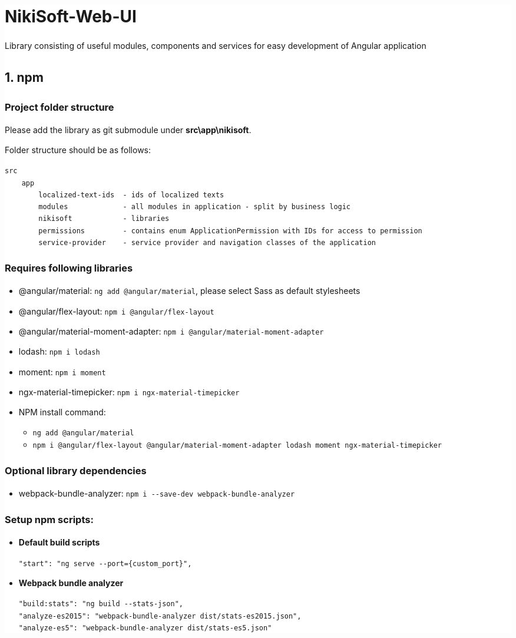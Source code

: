 # NikiSoft-Web-UI
Library consisting of useful modules, components and services for easy development of Angular application

## 1. npm

### Project folder structure

Please add the library as git submodule under **src\app\nikisoft**.

Folder structure should be as follows:

```text
src
    app
        localized-text-ids  - ids of localized texts
        modules             - all modules in application - split by business logic
        nikisoft            - libraries
        permissions         - contains enum ApplicationPermission with IDs for access to permission
        service-provider    - service provider and navigation classes of the application
```

### Requires following libraries
- @angular/material: `ng add @angular/material`, please select Sass as default stylesheets

- @angular/flex-layout: `npm i @angular/flex-layout`

- @angular/material-moment-adapter: `npm i @angular/material-moment-adapter`

- lodash: `npm i lodash`

- moment: `npm i moment`

- ngx-material-timepicker: `npm i ngx-material-timepicker`

- NPM install command:
    - `ng add @angular/material `
    - `npm i @angular/flex-layout @angular/material-moment-adapter lodash moment ngx-material-timepicker`

### Optional library dependencies
- webpack-bundle-analyzer: `npm i --save-dev webpack-bundle-analyzer`

### Setup npm scripts:
- **Default build scripts**

    `"start": "ng serve --port={custom_port}",`        
    
- **Webpack bundle analyzer**

    `"build:stats": "ng build --stats-json",`    
    `"analyze-es2015": "webpack-bundle-analyzer dist/stats-es2015.json",`    
    `"analyze-es5": "webpack-bundle-analyzer dist/stats-es5.json"`
    
